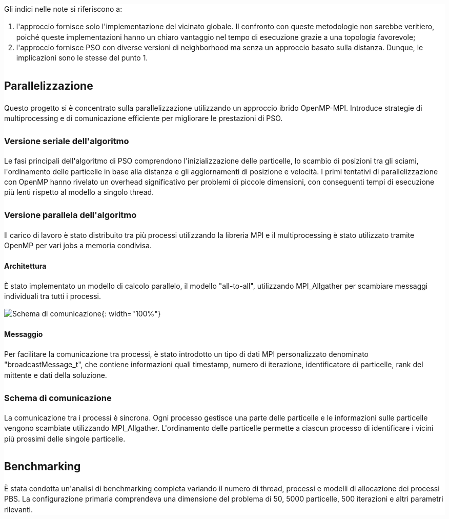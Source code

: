 
Gli indici nelle note si riferiscono a:

1. l'approccio fornisce solo l'implementazione del vicinato globale. Il confronto con queste metodologie non sarebbe veritiero, poiché queste implementazioni hanno un chiaro vantaggio nel tempo di esecuzione grazie a una topologia favorevole;
2. l'approccio fornisce PSO con diverse versioni di neighborhood ma senza un approccio basato sulla distanza. Dunque, le implicazioni sono le stesse del punto 1.

## Parallelizzazione

Questo progetto si è concentrato sulla parallelizzazione utilizzando un approccio ibrido OpenMP-MPI. Introduce strategie di multiprocessing e di comunicazione efficiente per migliorare le prestazioni di PSO.

### Versione seriale dell'algoritmo

Le fasi principali dell'algoritmo di PSO comprendono l'inizializzazione delle particelle, lo scambio di posizioni tra gli sciami, l'ordinamento delle particelle in base alla distanza e gli aggiornamenti di posizione e velocità. I primi tentativi di parallelizzazione con OpenMP hanno rivelato un overhead significativo per problemi di piccole dimensioni, con conseguenti tempi di esecuzione più lenti rispetto al modello a singolo thread.

### Versione parallela dell'algoritmo

Il carico di lavoro è stato distribuito tra più processi utilizzando la libreria MPI e il multiprocessing è stato utilizzato tramite OpenMP per vari jobs a memoria condivisa.

#### Architettura

È stato implementato un modello di calcolo parallelo, il modello "all-to-all", utilizzando MPI\_Allgather per scambiare messaggi individuali tra tutti i processi.

![Schema di comunicazione](https://raw.githubusercontent.com/samuelebortolotti/ParticleSwarmOptimization-OpenMPI/master/report/images/communication_schema.png){: width="100%"}

#### Messaggio

Per facilitare la comunicazione tra processi, è stato introdotto un tipo di dati MPI personalizzato denominato "broadcastMessage\_t", che contiene informazioni quali timestamp, numero di iterazione, identificatore di particelle, rank del mittente e dati della soluzione.

### Schema di comunicazione

La comunicazione tra i processi è sincrona. Ogni processo gestisce una parte delle particelle e le informazioni sulle particelle vengono scambiate utilizzando MPI\_Allgather. L'ordinamento delle particelle permette a ciascun processo di identificare i vicini più prossimi delle singole particelle.

## Benchmarking

È stata condotta un'analisi di benchmarking completa variando il numero di thread, processi e modelli di allocazione dei processi PBS. La configurazione primaria comprendeva una dimensione del problema di 50, 5000 particelle, 500 iterazioni e altri parametri rilevanti.
